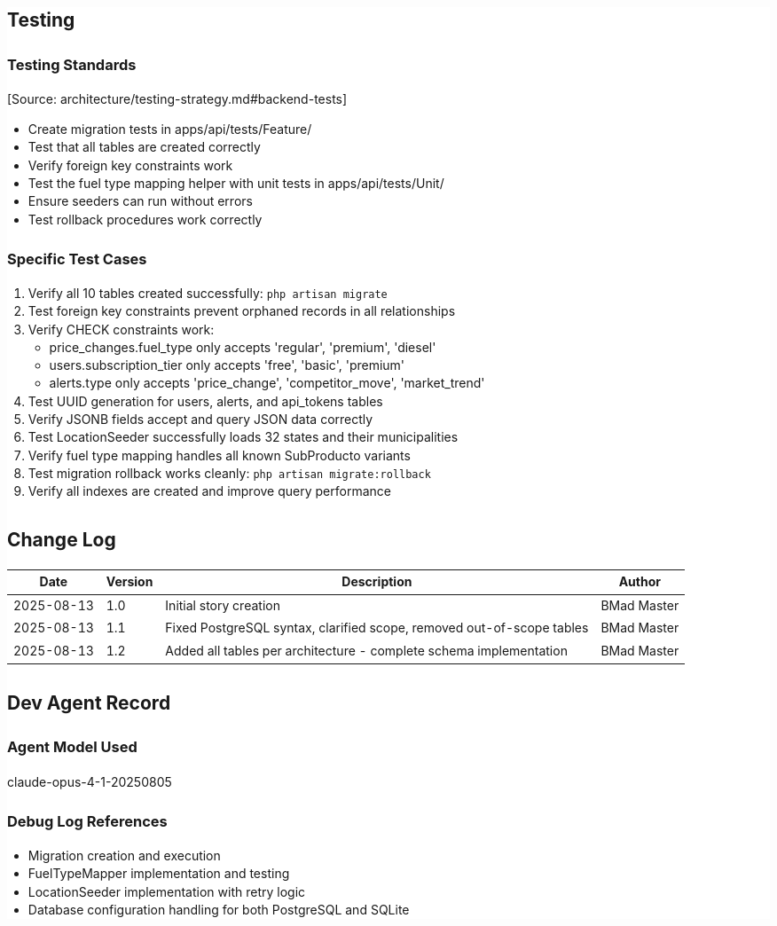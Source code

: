 ## Testing

### Testing Standards

[Source: architecture/testing-strategy.md#backend-tests]

- Create migration tests in apps/api/tests/Feature/
- Test that all tables are created correctly
- Verify foreign key constraints work
- Test the fuel type mapping helper with unit tests in apps/api/tests/Unit/
- Ensure seeders can run without errors
- Test rollback procedures work correctly

### Specific Test Cases

1. Verify all 10 tables created successfully: `php artisan migrate`
2. Test foreign key constraints prevent orphaned records in all relationships
3. Verify CHECK constraints work:
   - price_changes.fuel_type only accepts 'regular', 'premium', 'diesel'
   - users.subscription_tier only accepts 'free', 'basic', 'premium'
   - alerts.type only accepts 'price_change', 'competitor_move', 'market_trend'
4. Test UUID generation for users, alerts, and api_tokens tables
5. Verify JSONB fields accept and query JSON data correctly
6. Test LocationSeeder successfully loads 32 states and their municipalities
7. Verify fuel type mapping handles all known SubProducto variants
8. Test migration rollback works cleanly: `php artisan migrate:rollback`
9. Verify all indexes are created and improve query performance

## Change Log

| Date       | Version | Description                                                           | Author      |
| ---------- | ------- | --------------------------------------------------------------------- | ----------- |
| 2025-08-13 | 1.0     | Initial story creation                                                | BMad Master |
| 2025-08-13 | 1.1     | Fixed PostgreSQL syntax, clarified scope, removed out-of-scope tables | BMad Master |
| 2025-08-13 | 1.2     | Added all tables per architecture - complete schema implementation    | BMad Master |

## Dev Agent Record

### Agent Model Used

claude-opus-4-1-20250805

### Debug Log References

- Migration creation and execution
- FuelTypeMapper implementation and testing
- LocationSeeder implementation with retry logic
- Database configuration handling for both PostgreSQL and SQLite
